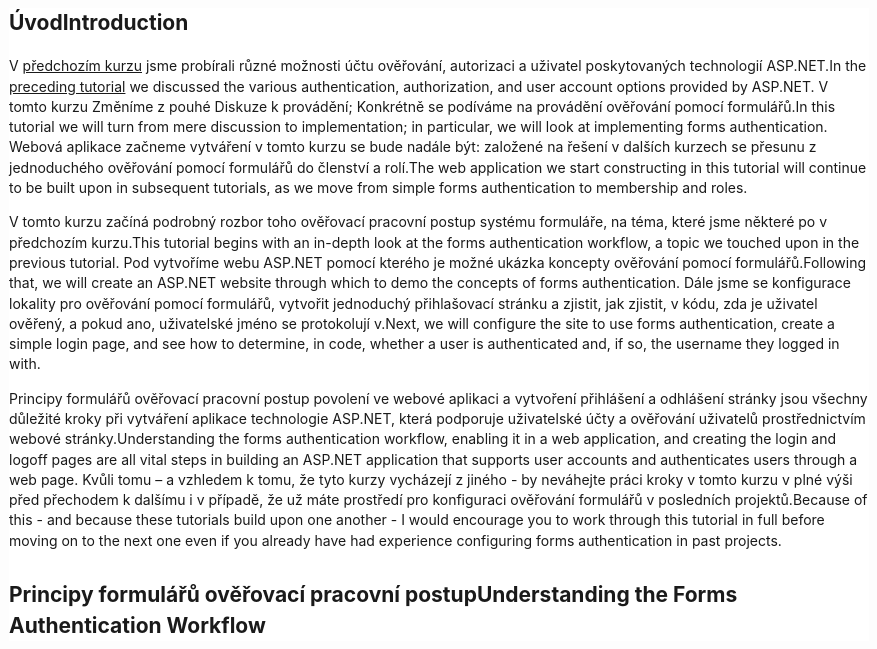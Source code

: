 
## <a name="introduction"></a><span data-ttu-id="9cadb-110">Úvod</span><span class="sxs-lookup"><span data-stu-id="9cadb-110">Introduction</span></span>

<span data-ttu-id="9cadb-111">V [předchozím kurzu](security-basics-and-asp-net-support-vb.md) jsme probírali různé možnosti účtu ověřování, autorizaci a uživatel poskytovaných technologií ASP.NET.</span><span class="sxs-lookup"><span data-stu-id="9cadb-111">In the [preceding tutorial](security-basics-and-asp-net-support-vb.md) we discussed the various authentication, authorization, and user account options provided by ASP.NET.</span></span> <span data-ttu-id="9cadb-112">V tomto kurzu Změníme z pouhé Diskuze k provádění; Konkrétně se podíváme na provádění ověřování pomocí formulářů.</span><span class="sxs-lookup"><span data-stu-id="9cadb-112">In this tutorial we will turn from mere discussion to implementation; in particular, we will look at implementing forms authentication.</span></span> <span data-ttu-id="9cadb-113">Webová aplikace začneme vytváření v tomto kurzu se bude nadále být: založené na řešení v dalších kurzech se přesunu z jednoduchého ověřování pomocí formulářů do členství a rolí.</span><span class="sxs-lookup"><span data-stu-id="9cadb-113">The web application we start constructing in this tutorial will continue to be built upon in subsequent tutorials, as we move from simple forms authentication to membership and roles.</span></span>

<span data-ttu-id="9cadb-114">V tomto kurzu začíná podrobný rozbor toho ověřovací pracovní postup systému formuláře, na téma, které jsme některé po v předchozím kurzu.</span><span class="sxs-lookup"><span data-stu-id="9cadb-114">This tutorial begins with an in-depth look at the forms authentication workflow, a topic we touched upon in the previous tutorial.</span></span> <span data-ttu-id="9cadb-115">Pod vytvoříme webu ASP.NET pomocí kterého je možné ukázka koncepty ověřování pomocí formulářů.</span><span class="sxs-lookup"><span data-stu-id="9cadb-115">Following that, we will create an ASP.NET website through which to demo the concepts of forms authentication.</span></span> <span data-ttu-id="9cadb-116">Dále jsme se konfigurace lokality pro ověřování pomocí formulářů, vytvořit jednoduchý přihlašovací stránku a zjistit, jak zjistit, v kódu, zda je uživatel ověřený, a pokud ano, uživatelské jméno se protokolují v.</span><span class="sxs-lookup"><span data-stu-id="9cadb-116">Next, we will configure the site to use forms authentication, create a simple login page, and see how to determine, in code, whether a user is authenticated and, if so, the username they logged in with.</span></span>

<span data-ttu-id="9cadb-117">Principy formulářů ověřovací pracovní postup povolení ve webové aplikaci a vytvoření přihlášení a odhlášení stránky jsou všechny důležité kroky při vytváření aplikace technologie ASP.NET, která podporuje uživatelské účty a ověřování uživatelů prostřednictvím webové stránky.</span><span class="sxs-lookup"><span data-stu-id="9cadb-117">Understanding the forms authentication workflow, enabling it in a web application, and creating the login and logoff pages are all vital steps in building an ASP.NET application that supports user accounts and authenticates users through a web page.</span></span> <span data-ttu-id="9cadb-118">Kvůli tomu – a vzhledem k tomu, že tyto kurzy vycházejí z jiného - by neváhejte práci kroky v tomto kurzu v plné výši před přechodem k dalšímu i v případě, že už máte prostředí pro konfiguraci ověřování formulářů v posledních projektů.</span><span class="sxs-lookup"><span data-stu-id="9cadb-118">Because of this - and because these tutorials build upon one another - I would encourage you to work through this tutorial in full before moving on to the next one even if you already have had experience configuring forms authentication in past projects.</span></span>

## <a name="understanding-the-forms-authentication-workflow"></a><span data-ttu-id="9cadb-119">Principy formulářů ověřovací pracovní postup</span><span class="sxs-lookup"><span data-stu-id="9cadb-119">Understanding the Forms Authentication Workflow</span></span>
